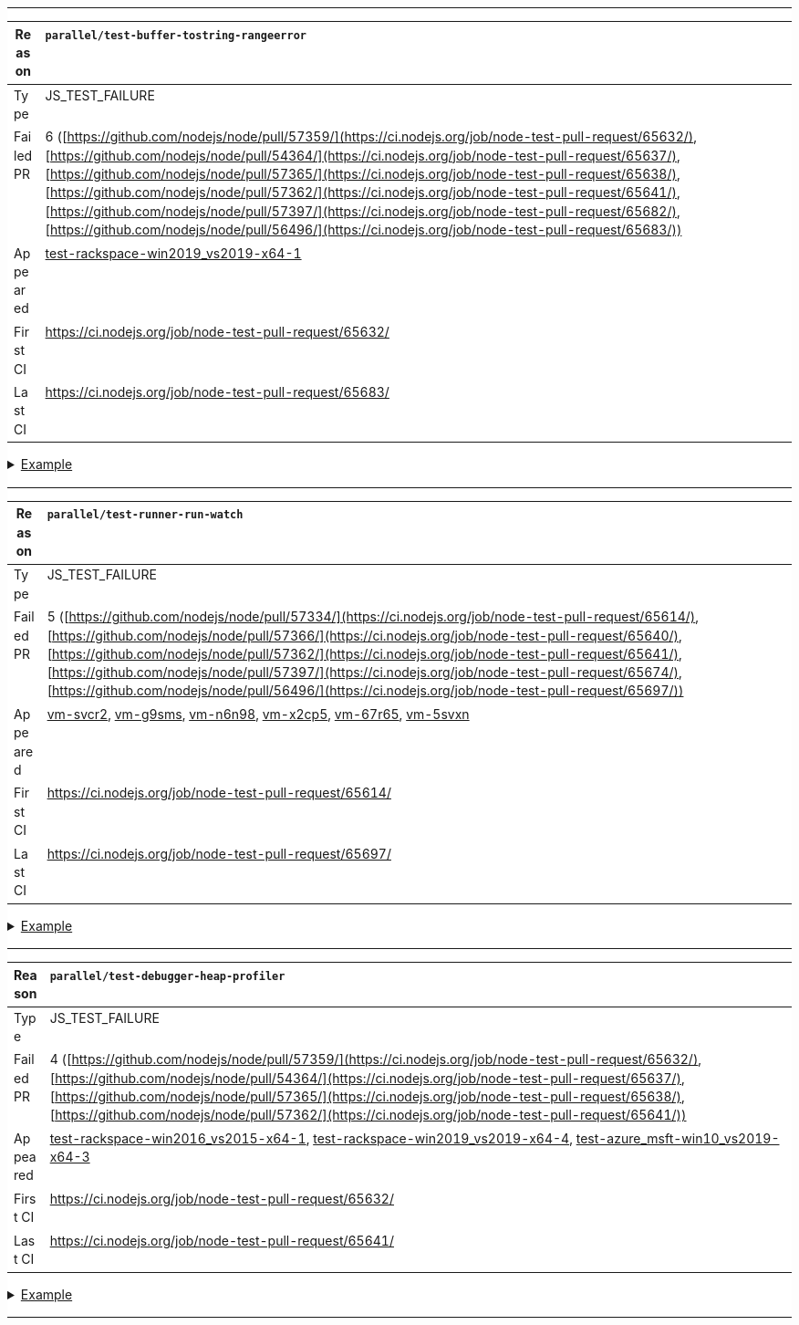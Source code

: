 -------

| Reason | <code>parallel/test-buffer-tostring-rangeerror</code> |
| - | :- |
| Type | JS_TEST_FAILURE |
| Failed PR | 6 ([https://github.com/nodejs/node/pull/57359/](https://ci.nodejs.org/job/node-test-pull-request/65632/), [https://github.com/nodejs/node/pull/54364/](https://ci.nodejs.org/job/node-test-pull-request/65637/), [https://github.com/nodejs/node/pull/57365/](https://ci.nodejs.org/job/node-test-pull-request/65638/), [https://github.com/nodejs/node/pull/57362/](https://ci.nodejs.org/job/node-test-pull-request/65641/), [https://github.com/nodejs/node/pull/57397/](https://ci.nodejs.org/job/node-test-pull-request/65682/), [https://github.com/nodejs/node/pull/56496/](https://ci.nodejs.org/job/node-test-pull-request/65683/)) |
| Appeared | [test-rackspace-win2019_vs2019-x64-1](https://ci.nodejs.org/job/node-test-binary-windows-js-suites/RUN_SUBSET=2,nodes=win2019-COMPILED_BY-vs2019/33097/console) |
| First CI | https://ci.nodejs.org/job/node-test-pull-request/65632/ |
| Last CI | https://ci.nodejs.org/job/node-test-pull-request/65683/ |

<details><summary><a href="https://ci.nodejs.org/job/node-test-binary-windows-js-suites/RUN_SUBSET=2,nodes=win2019-COMPILED_BY-vs2019/33097/console">Example</a></summary></details>

-------

| Reason | <code>parallel/test-runner-run-watch</code> |
| - | :- |
| Type | JS_TEST_FAILURE |
| Failed PR | 5 ([https://github.com/nodejs/node/pull/57334/](https://ci.nodejs.org/job/node-test-pull-request/65614/), [https://github.com/nodejs/node/pull/57366/](https://ci.nodejs.org/job/node-test-pull-request/65640/), [https://github.com/nodejs/node/pull/57362/](https://ci.nodejs.org/job/node-test-pull-request/65641/), [https://github.com/nodejs/node/pull/57397/](https://ci.nodejs.org/job/node-test-pull-request/65674/), [https://github.com/nodejs/node/pull/56496/](https://ci.nodejs.org/job/node-test-pull-request/65697/)) |
| Appeared | [vm-svcr2](https://ci.nodejs.org/job/node-test-commit-osx/nodes=osx13-x64/64149/console), [vm-g9sms](https://ci.nodejs.org/job/node-test-commit-osx/nodes=osx13-x64/64127/console), [vm-n6n98](https://ci.nodejs.org/job/node-test-commit-osx/nodes=osx13-x64/64100/console), [vm-x2cp5](https://ci.nodejs.org/job/node-test-commit-osx/nodes=osx13-x64/64099/console), [vm-67r65](https://ci.nodejs.org/job/node-test-commit-osx/nodes=osx13-x64/64095/console), [vm-5svxn](https://ci.nodejs.org/job/node-test-commit-osx/nodes=osx13-x64/64076/console) |
| First CI | https://ci.nodejs.org/job/node-test-pull-request/65614/ |
| Last CI | https://ci.nodejs.org/job/node-test-pull-request/65697/ |

<details><summary><a href="https://ci.nodejs.org/job/node-test-commit-osx/nodes=osx13-x64/64149/console">Example</a></summary></details>

-------

| Reason | <code>parallel/test-debugger-heap-profiler</code> |
| - | :- |
| Type | JS_TEST_FAILURE |
| Failed PR | 4 ([https://github.com/nodejs/node/pull/57359/](https://ci.nodejs.org/job/node-test-pull-request/65632/), [https://github.com/nodejs/node/pull/54364/](https://ci.nodejs.org/job/node-test-pull-request/65637/), [https://github.com/nodejs/node/pull/57365/](https://ci.nodejs.org/job/node-test-pull-request/65638/), [https://github.com/nodejs/node/pull/57362/](https://ci.nodejs.org/job/node-test-pull-request/65641/)) |
| Appeared | [test-rackspace-win2016_vs2015-x64-1](https://ci.nodejs.org/job/node-test-binary-windows-js-suites/RUN_SUBSET=1,nodes=win2016-COMPILED_BY-vs2022-x86/33054/console), [test-rackspace-win2019_vs2019-x64-4](https://ci.nodejs.org/job/node-test-binary-windows-js-suites/RUN_SUBSET=2,nodes=win2019-COMPILED_BY-vs2022/33063/console), [test-azure_msft-win10_vs2019-x64-3](https://ci.nodejs.org/job/node-test-binary-windows-js-suites/RUN_SUBSET=2,nodes=win10-COMPILED_BY-vs2022/33061/console) |
| First CI | https://ci.nodejs.org/job/node-test-pull-request/65632/ |
| Last CI | https://ci.nodejs.org/job/node-test-pull-request/65641/ |

<details><summary><a href="https://ci.nodejs.org/job/node-test-binary-windows-js-suites/RUN_SUBSET=1,nodes=win2016-COMPILED_BY-vs2022-x86/33054/console">Example</a></summary></details>

-------
